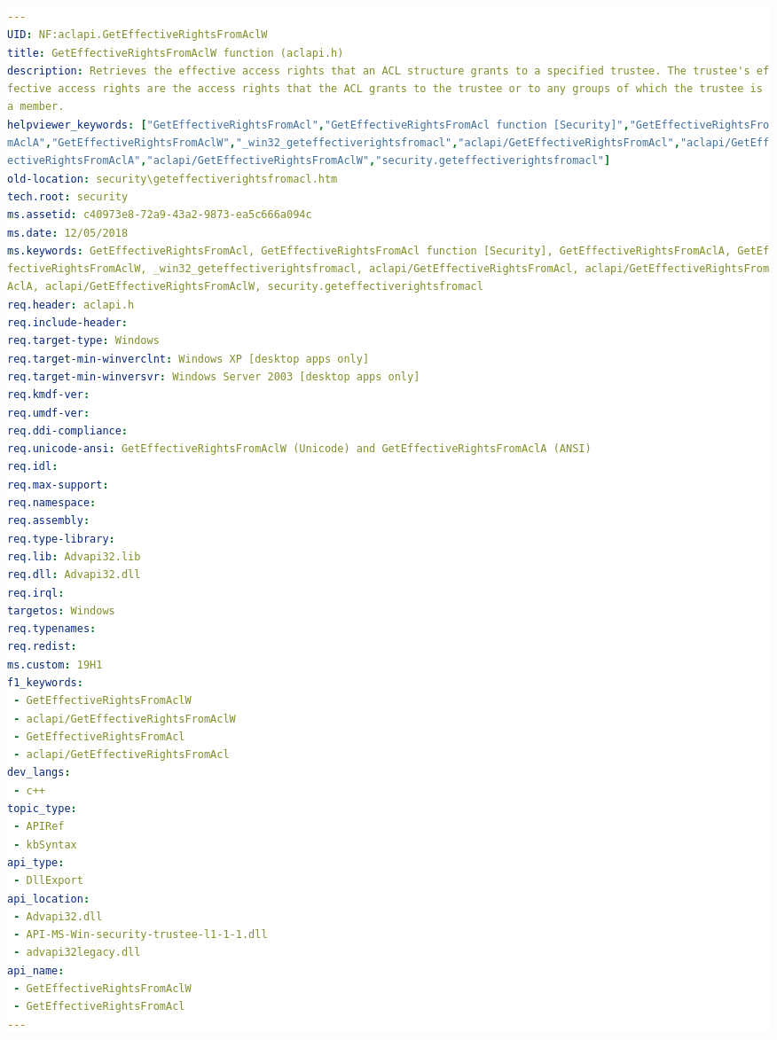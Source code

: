 ```yaml
---
UID: NF:aclapi.GetEffectiveRightsFromAclW
title: GetEffectiveRightsFromAclW function (aclapi.h)
description: Retrieves the effective access rights that an ACL structure grants to a specified trustee. The trustee's effective access rights are the access rights that the ACL grants to the trustee or to any groups of which the trustee is a member.
helpviewer_keywords: ["GetEffectiveRightsFromAcl","GetEffectiveRightsFromAcl function [Security]","GetEffectiveRightsFromAclA","GetEffectiveRightsFromAclW","_win32_geteffectiverightsfromacl","aclapi/GetEffectiveRightsFromAcl","aclapi/GetEffectiveRightsFromAclA","aclapi/GetEffectiveRightsFromAclW","security.geteffectiverightsfromacl"]
old-location: security\geteffectiverightsfromacl.htm
tech.root: security
ms.assetid: c40973e8-72a9-43a2-9873-ea5c666a094c
ms.date: 12/05/2018
ms.keywords: GetEffectiveRightsFromAcl, GetEffectiveRightsFromAcl function [Security], GetEffectiveRightsFromAclA, GetEffectiveRightsFromAclW, _win32_geteffectiverightsfromacl, aclapi/GetEffectiveRightsFromAcl, aclapi/GetEffectiveRightsFromAclA, aclapi/GetEffectiveRightsFromAclW, security.geteffectiverightsfromacl
req.header: aclapi.h
req.include-header: 
req.target-type: Windows
req.target-min-winverclnt: Windows XP [desktop apps only]
req.target-min-winversvr: Windows Server 2003 [desktop apps only]
req.kmdf-ver: 
req.umdf-ver: 
req.ddi-compliance: 
req.unicode-ansi: GetEffectiveRightsFromAclW (Unicode) and GetEffectiveRightsFromAclA (ANSI)
req.idl: 
req.max-support: 
req.namespace: 
req.assembly: 
req.type-library: 
req.lib: Advapi32.lib
req.dll: Advapi32.dll
req.irql: 
targetos: Windows
req.typenames: 
req.redist: 
ms.custom: 19H1
f1_keywords:
 - GetEffectiveRightsFromAclW
 - aclapi/GetEffectiveRightsFromAclW
 - GetEffectiveRightsFromAcl
 - aclapi/GetEffectiveRightsFromAcl
dev_langs:
 - c++
topic_type:
 - APIRef
 - kbSyntax
api_type:
 - DllExport
api_location:
 - Advapi32.dll
 - API-MS-Win-security-trustee-l1-1-1.dll
 - advapi32legacy.dll
api_name:
 - GetEffectiveRightsFromAclW
 - GetEffectiveRightsFromAcl
---
```
